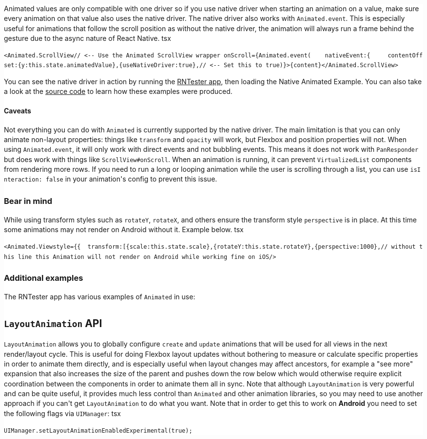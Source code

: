 Animated values are only compatible with one driver so if you use native driver when starting an animation on a value, make sure every animation on that value also uses the native driver.
The native driver also works with `Animated.event`. This is especially useful for animations that follow the scroll position as without the native driver, the animation will always run a frame behind the gesture due to the async nature of React Native.
tsx
```
<Animated.ScrollView// <-- Use the Animated ScrollView wrapper onScroll={Animated.event(    nativeEvent:{     contentOffset:{y:this.state.animatedValue},{useNativeDriver:true},// <-- Set this to true)}>{content}</Animated.ScrollView>
```

You can see the native driver in action by running the [RNTester app](https://github.com/facebook/react-native/blob/main/packages/rn-tester/), then loading the Native Animated Example. You can also take a look at the [source code](https://github.com/facebook/react-native/blob/master/packages/rn-tester/js/examples/NativeAnimation/NativeAnimationsExample.js) to learn how these examples were produced.
#### Caveats[​](https://reactnative.dev/docs/animations#caveats "Direct link to Caveats")
Not everything you can do with `Animated` is currently supported by the native driver. The main limitation is that you can only animate non-layout properties: things like `transform` and `opacity` will work, but Flexbox and position properties will not. When using `Animated.event`, it will only work with direct events and not bubbling events. This means it does not work with `PanResponder` but does work with things like `ScrollView#onScroll`.
When an animation is running, it can prevent `VirtualizedList` components from rendering more rows. If you need to run a long or looping animation while the user is scrolling through a list, you can use `isInteraction: false` in your animation's config to prevent this issue.
### Bear in mind[​](https://reactnative.dev/docs/animations#bear-in-mind "Direct link to Bear in mind")
While using transform styles such as `rotateY`, `rotateX`, and others ensure the transform style `perspective` is in place. At this time some animations may not render on Android without it. Example below.
tsx
```
<Animated.Viewstyle={{  transform:[{scale:this.state.scale},{rotateY:this.state.rotateY},{perspective:1000},// without this line this Animation will not render on Android while working fine on iOS/>
```

### Additional examples[​](https://reactnative.dev/docs/animations#additional-examples "Direct link to Additional examples")
The RNTester app has various examples of `Animated` in use:


## `LayoutAnimation` API[​](https://reactnative.dev/docs/animations#layoutanimation-api "Direct link to layoutanimation-api")
`LayoutAnimation` allows you to globally configure `create` and `update` animations that will be used for all views in the next render/layout cycle. This is useful for doing Flexbox layout updates without bothering to measure or calculate specific properties in order to animate them directly, and is especially useful when layout changes may affect ancestors, for example a "see more" expansion that also increases the size of the parent and pushes down the row below which would otherwise require explicit coordination between the components in order to animate them all in sync.
Note that although `LayoutAnimation` is very powerful and can be quite useful, it provides much less control than `Animated` and other animation libraries, so you may need to use another approach if you can't get `LayoutAnimation` to do what you want.
Note that in order to get this to work on **Android** you need to set the following flags via `UIManager`:
tsx
```
UIManager.setLayoutAnimationEnabledExperimental(true);
```
